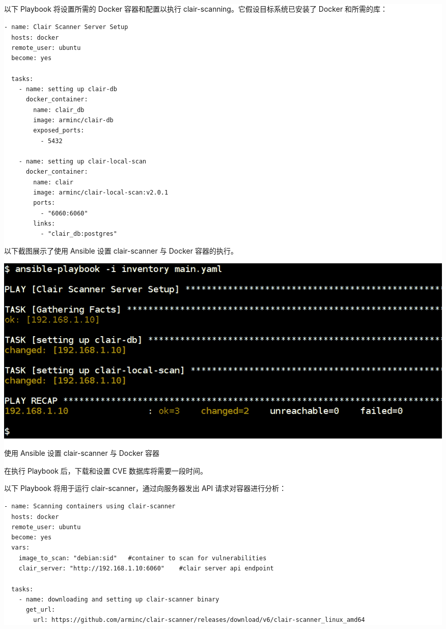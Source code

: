 以下 Playbook 将设置所需的 Docker 容器和配置以执行 clair-scanning。它假设目标系统已安装了 Docker 和所需的库：

```
- name: Clair Scanner Server Setup
  hosts: docker
  remote_user: ubuntu
  become: yes

  tasks:
    - name: setting up clair-db
      docker_container:
        name: clair_db
        image: arminc/clair-db
        exposed_ports:
          - 5432

    - name: setting up clair-local-scan
      docker_container:
        name: clair
        image: arminc/clair-local-scan:v2.0.1
        ports:
          - "6060:6060"
        links:
          - "clair_db:postgres"
```

以下截图展示了使用 Ansible 设置 clair-scanner 与 Docker 容器的执行。

![图片](img/95c063eb-a6c0-476b-be4a-243423ab9cf1.png)

使用 Ansible 设置 clair-scanner 与 Docker 容器

在执行 Playbook 后，下载和设置 CVE 数据库将需要一段时间。

以下 Playbook 将用于运行 clair-scanner，通过向服务器发出 API 请求对容器进行分析：

```
- name: Scanning containers using clair-scanner
  hosts: docker
  remote_user: ubuntu
  become: yes
  vars:
    image_to_scan: "debian:sid"   #container to scan for vulnerabilities
    clair_server: "http://192.168.1.10:6060"    #clair server api endpoint

  tasks:
    - name: downloading and setting up clair-scanner binary
      get_url:
        url: https://github.com/arminc/clair-scanner/releases/download/v6/clair-scanner_linux_amd64
```